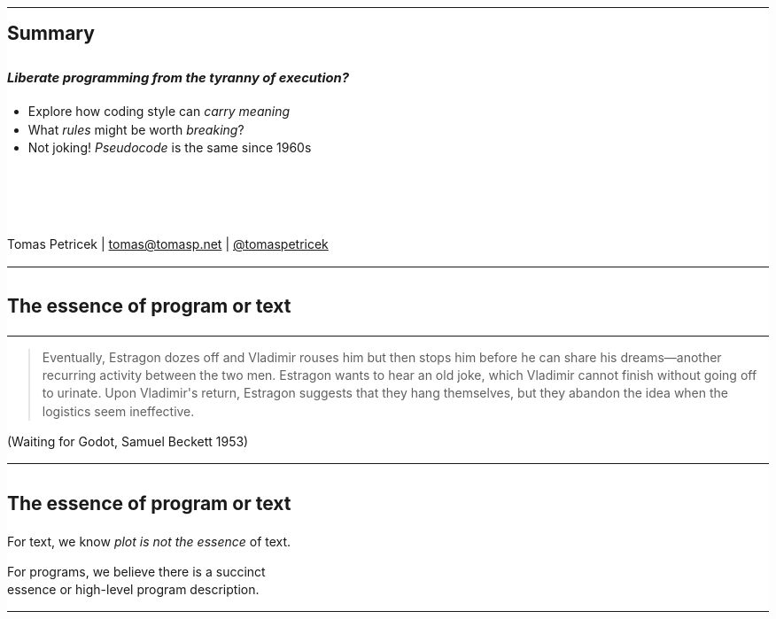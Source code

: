 
****************************************************************************************************

<h2 style="margin:0px">Summary</h2>

### <em style="font-size:90%">Liberate programming from the tyranny of execution?</em>

- Explore how coding style can _carry meaning_
- What _rules_ might be worth _breaking_?
- Not joking! _Pseudocode_ is the same since 1960s

<br />
<br />
<br />

Tomas Petricek | [tomas@tomasp.net](mailto:tomas@tomasp.net) | [@tomaspetricek](http://twitter.com/tomaspetricek)

****************************************************************************************************

## The essence of program or text 

----------------------------------------------------------------------------------------------------

> Eventually, Estragon dozes off and Vladimir rouses him but then stops him before he can share his 
> dreams—another recurring activity between the two men. Estragon wants to hear an old joke, which 
> Vladimir cannot finish without going off to urinate. Upon Vladimir's return, Estragon suggests 
> that they hang themselves, but they abandon the idea when the logistics seem ineffective.

<p class="fragment">(Waiting for Godot, Samuel Beckett 1953)</p>

----------------------------------------------------------------------------------------------------

## The essence of program or text

For text, we know _plot is not the essence_ of text.

<div class="fragment">

For programs, we believe there is a succinct <br />
essence or high-level program description.

</div>

----------------------------------------------------------------------------------------------------
